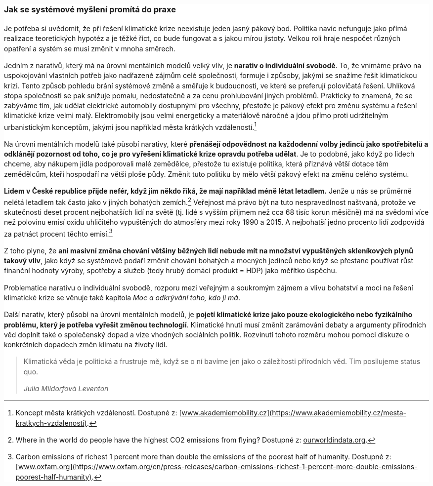 ### Jak se systémové myšlení promítá do praxe

Je potřeba si uvědomit, že při řešení klimatické krize neexistuje jeden jasný pákový bod. Politika navíc nefunguje jako přímá realizace teoretických hypotéz a je těžké říct, co bude fungovat a s jakou mírou jistoty. Velkou roli hraje nespočet různých opatření a systém se musí změnit v mnoha směrech.

Jedním z narativů, který má na úrovni mentálních modelů velký vliv, je **narativ o individuální svobodě**. To, že vnímáme právo na uspokojování vlastních potřeb jako nadřazené zájmům celé společnosti, formuje i způsoby, jakými se snažíme řešit klimatickou krizi. Tento způsob pohledu brání systémové změně a směřuje k budoucnosti, ve které se preferují polovičatá řešení. Uhlíková stopa společnosti se pak snižuje pomalu, nedostatečně a za cenu prohlubování jiných problémů. Prakticky to znamená, že se zabýváme tím, jak udělat elektrické automobily dostupnými</span> pro všechny, přestože je pákový efekt pro změnu systému a řešení klimatické krize velmi malý. Elektromobily jsou velmi energeticky a materiálově náročné a jdou přímo proti udržitelným urbanistickým konceptům, jak<span>ými</span> jsou například města krátkých vzdáleností.[^091]<span>

Na úrovni mentálních modelů také působí narativy, které **přenášejí odpovědnost na každodenní volby jedinců jako spotřebitelů a odklánějí pozornost od toho, co je pro vyřešení klimatické krize opravdu potřeba udělat**. Je to podobné, jako když po lidech chceme, aby nákupem jídla podporovali malé zemědělce, přestože tu existuje politika, která přiznává větší dotace těm zemědělcům, kteří hospodaří na větší ploše půdy. Změnit tuto politiku by mělo větší pákový efekt na změnu celého systému.

**Lidem v České republice přijde nefér, když jim někdo říká, že mají například méně létat letadlem.** Jenže u nás se průměrně nelétá letadlem tak často jako v jiných bohatých zemích.[^090] Veřejnost má právo být na tuto nespravedlnost naštvaná, protože ve skutečnosti deset procent nejbohatších lidí na světě (tj. lidé s vyšším příjmem než cca 68 tisíc korun měsíčně) má na svědomí více než polovinu emisí oxidu uhličitého vypuštěných do atmosféry mezi roky 1990 a 2015. A nejbohatší jedno procento lidí zodpovídá za patnáct procent těchto emisí.[^089]

Z toho plyne, že **ani masivní změna chování většiny běžných lidí nebude mít na množství vypuštěných skleníkových plynů takový vliv**, jako když se systémově podaří změnit chování bohatých a mocných jedinců nebo když se přestane používat růst finanční hodnoty výroby, spotřeby a služeb (tedy hrubý domácí produkt = HDP) jako měřítko úspěchu.

<aside>

Problematice narativu o individuální svobodě, rozporu mezi veřejným a soukromým zájmem a vlivu bohatství a moci na řešení klimatické krize se věnuje také kapitola *Moc a odkrývání toho, kdo ji má*.

</aside>

Další narativ, který působí na úrovni mentálních modelů, je **pojetí klimatické krize jako pouze ekologického nebo fyzikálního problému, který je potřeba vyřešit změnou technologií**. Klimatické hnutí musí změnit zarámování debaty a argumenty přírodních věd doplnit také o společenský dopad a vize vhodných sociálních politik. Rozvinutí tohoto rozměru mohou pomoci diskuze o konkrétních dopadech změn klimatu na životy lidí.


> Klimatická věda je politická a frustruje mě, když se o ní bavíme jen jako o záležitosti přírodních věd. Tím posilujeme status quo.
>
> *Julia Mildorfová Leventon*


<aside>


[^095]: Energetická revoluce: jak zajistit elektřinu, teplo a dopravu bez fosilních paliv [online]. Dostupné z: [www.greenpeace.org](https://www.greenpeace.org/czech/zjisti-vic/energeticka-revoluce).
[^094]: MEADOWS, Donella H. *Thinking in Systems: A Primer*.
[^093]: Viz například: Iceberg Model. Dostupné z: [www.systemsinnovation.io](https://www.systemsinnovation.io/post/iceberg-model).
[^092]: MEADOWS, Donella. Leverage Points: Places to Intervene in a System. Dostupné z: [donellameadows.org](https://donellameadows.org/archives/leverage-points-places-to-intervene-in-a-system).
[^091]: Koncept města krátkých vzdáleností. Dostupné z: [www.akademiemobility.cz](https://www.akademiemobility.cz/mesta-kratkych-vzdalenosti).
[^090]: Where in the world do people have the highest CO2 emissions from flying? Dostupné z: [ourworldindata.org](https://ourworldindata.org/carbon-footprint-flying).
[^089]: Carbon emissions of richest 1 percent more than double the emissions of the poorest half of humanity. Dostupné z: [www.oxfam.org](https://www.oxfam.org/en/press-releases/carbon-emissions-richest-1-percent-more-double-emissions-poorest-half-humanity).
[^088]: KRAJHANZL, Jan a kol. *České klima 2021: Mapa českého veřejného mínění v oblasti změny klimatu* [online]. Dostupné z: [enviro.fss.muni.cz](https://enviro.fss.muni.cz/ceskeklima2021).
[^087]: POLÁŠEK, M. Dobré vládnutí. *Strategický rámec Česká republika 2030* [online], s: 99-107, 203-219, 323-336. Dostupné z: [www.cr2030.cz](https://www.cr2030.cz/strategie/dokumenty-ke-stazeni).
[^086]: TKADLEČEK, Áron. Co znamená nerůst? Pohodu pro všechny. Dostupné z: [a2larm.cz](https://a2larm.cz/2019/11/co-nam-prinese-nerust-pohodu-pro-vsechny).
[^085]: PARRIQUE, T., J. BARTH, F. BRIENS, C. KERSCHNER, A. KRAUS-POLK, A. KUOKKANEN a J. H. SPANGENBERG. *Decoupling debunked: Evidence and arguments against green growth as a sole strategy for sustainability*. Dostupné z: [eeb.org](https://eeb.org/library/decoupling-debunked).
[^084]: HICKEL, Jason a Giorgos KALLIS. Is Green Growth Possible? Dostupné z: [www.tandfonline.com](https://www.tandfonline.com/doi/full/10).1080/13563467.2019.1598964.
[^083]: WARD, James D., Paul C. SUTTON, Adrian D. WERNER, Robert COSTANZA, Steve H. MOHR, Craig T. SIMMONS a Daniel E. NAYA. Is Decoupling GDP Growth from Environmental Impact Possible? Dostupné z: [doi.org](https://doi.org/10).1371/journal.pone.0164733.
[^082]: LUCKÝ, Jakub. Island otestoval čtyřdenní pracovní týden. Experiment byl úspěšný, řada podniků na něj přistoupila. Dostupné z: [www.irozhlas.cz](https://www.irozhlas.cz/zpravy-svet/island-reykjavik-prace-ctyri-dny-v-tydnu_2107061642_ada).
[^081]: Šlo zejména o analýzy Williama Nordhause, který za ně přitom dokonce získal Nobelovu cenu. Viz: KEEN, Steve. The appallingly bad neoclassical economics of climate change. Dostupné z: [www.tandfonline.com](https://www.tandfonline.com/doi/full/10).1080/<br />14747731.2020.1807856.
[^080]: RAWORTH, Kate. *Ekonomie koblihy: sedm způsobů ekonomického myšlení pro 21. století.*
[^079]: GREGOR, Filip. Jak souvisí chystané evropské standardy pro reporting dat o udržitelnosti firem s taxonomií a reportovacími povinnostmi investorů. Dostupné z: [frankbold.org](https://frankbold.org/zpravodaj/kategorie/aktualne/jak-souvisi-chystane-evropske-standardy-pro-reporting-dat-o-udrzitelnosti-firem-s-taxonomii-a-repor?switch=0).
[^078]: Rada se dohodla na mandátu k jednání o rámci EU pro přiměřené minimální mzdy. Dostupné z: [www.consilium.europa.eu](https://www.consilium.europa.eu/cs/press/press-releases/2021/12/06/council-agrees-on-mandate-for-negotiations-on-a-eu-framework-on-adequate-minimum-wages).
[^077]: Zelená dohoda pro Evropu. Dostupné z: [www.consilium.europa.eu](https://www.consilium.europa.eu/cs/policies/green-deal).
[^076]: Konkrétní ukázkou může být iniciativa *Zastavme špinavé prachy* [online]. Dostupné z: [spinaveprachy.cz](https://spinaveprachy.cz).
[^075]: BRIGGS, Helen. Biodiversity: Why the nature crisis matters, in five graphics. Dostupné z: [www.bbc.com](https://www.bbc.com/news/science-environment-54357899).
[^074]: PLESNÍK, J., F. PELC, S. UCOVÁ a M. PLESNÍKOVÁ. Pandemie covid-19 a co z ní plyne pro ochranu přírody a krajiny. *Ochrana přírody* [online]. Dostupné z: [www.casopis.ochranaprirody.cz](https://www.casopis.ochranaprirody.cz/mezinarodni-ochrana-prirody/pandemie-covid-19-a-co-z-ni-plyne-pro-ochranu-prirody-a-krajiny).